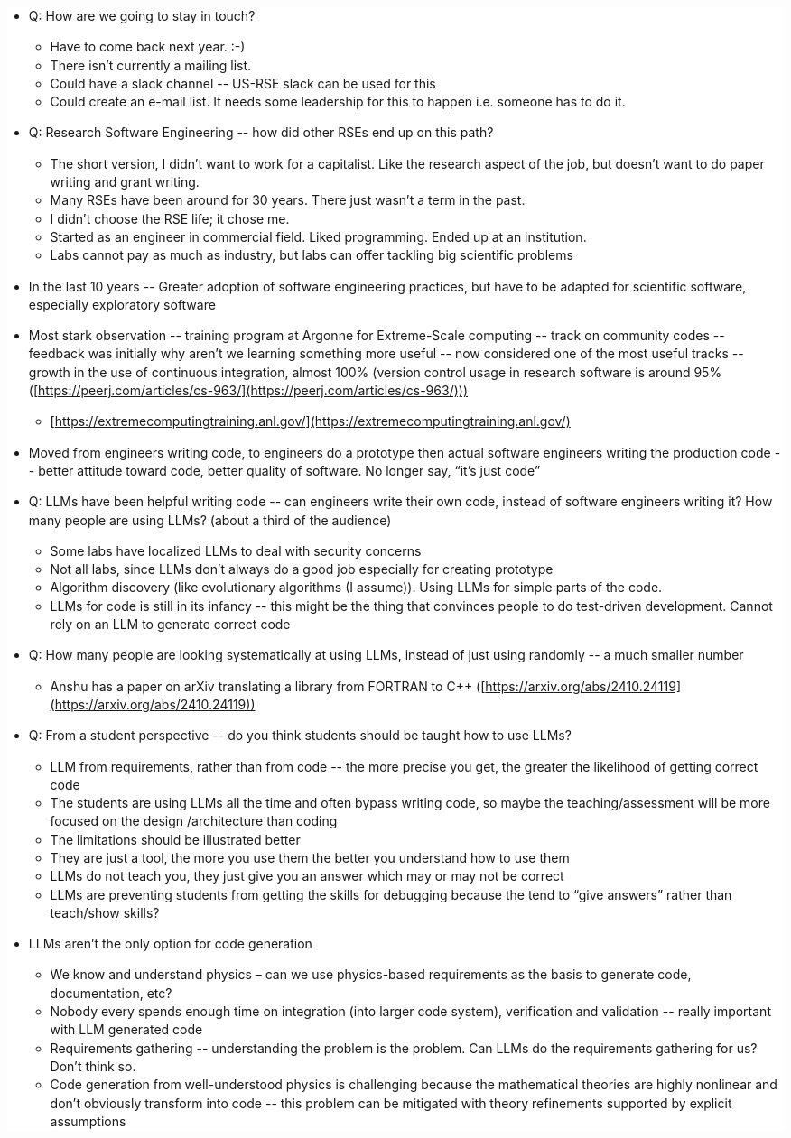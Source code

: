 * Q: How are we going to stay in touch?
  * Have to come back next year.  :-)
  * There isn’t currently a mailing list.
  * Could have a slack channel -- US-RSE slack can be used for this  
  * Could create an e-mail list.  It needs some leadership for this to happen i.e. someone has to do it.

* Q: Research Software Engineering -- how did other RSEs end up on this path?
  * The short version, I didn’t want to work for a capitalist.  Like the research aspect of the job, but doesn’t want to do paper writing and grant writing.
  * Many RSEs have been around for 30 years.  There just wasn’t a term in the past.  
  * I didn’t choose the RSE life; it chose me.  
  * Started as an engineer in commercial field.  Liked programming.  Ended up at an institution.  
  * Labs cannot pay as much as industry, but labs can offer tackling big scientific problems

* In the last 10 years  -- Greater adoption of software engineering practices, but have to be adapted for scientific software, especially exploratory software

* Most stark observation -- training program at Argonne for Extreme-Scale computing -- track on community codes -- feedback was initially why aren’t we learning something more useful -- now considered one of the most useful tracks -- growth in the use of continuous integration, almost 100% (version control usage in research software is around 95% ([https://peerj.com/articles/cs-963/](https://peerj.com/articles/cs-963/)))  
  * [https://extremecomputingtraining.anl.gov/](https://extremecomputingtraining.anl.gov/)

* Moved from engineers writing code, to engineers do a prototype then actual software engineers writing the production code -- better attitude toward code, better quality of software.  No longer say, “it’s just code”  

* Q: LLMs have been helpful writing code -- can engineers write their own code, instead of software engineers writing it?  How many people are using LLMs? (about a third of the audience)  
  * Some labs have localized LLMs to deal with security concerns  
  * Not all labs, since LLMs don’t always do a good job especially for creating prototype  
  * Algorithm discovery (like evolutionary algorithms (I assume)).  Using LLMs for simple parts of the code.  
  * LLMs for code is still in its infancy -- this might be the thing that convinces people to do test-driven development.  Cannot rely on an LLM to generate correct code

* Q: How many people are looking systematically at using LLMs, instead of just using randomly -- a much smaller number  
  * Anshu has a paper on arXiv translating a library from FORTRAN to C++ ([https://arxiv.org/abs/2410.24119](https://arxiv.org/abs/2410.24119))

* Q: From a student perspective -- do you think students should be taught how to use LLMs?  
  * LLM from requirements, rather than from code -- the more precise you get, the greater the likelihood of getting correct code  
  * The students are using LLMs all the time and often bypass writing code, so maybe the teaching/assessment will be more focused on the design /architecture than coding
  * The limitations should be illustrated better  
  * They are just a tool, the more you use them the better you understand how to use them  
  * LLMs do not teach you, they just give you an answer which may or may not be correct  
  * LLMs are preventing students from getting the skills for debugging because the tend to “give answers” rather than teach/show skills?  

* LLMs aren’t the only option for code generation  
  * We know and understand physics – can we use physics-based requirements as the basis to generate code, documentation, etc?  
  * Nobody every spends enough time on integration (into larger code system), verification and validation -- really important with LLM generated code  
  * Requirements gathering -- understanding the problem is the problem.  Can LLMs do the requirements gathering for us?  Don’t think so.  
  * Code generation from well-understood physics is challenging because the mathematical theories are highly nonlinear and don’t obviously transform into code -- this problem can be mitigated with theory refinements supported by explicit assumptions
